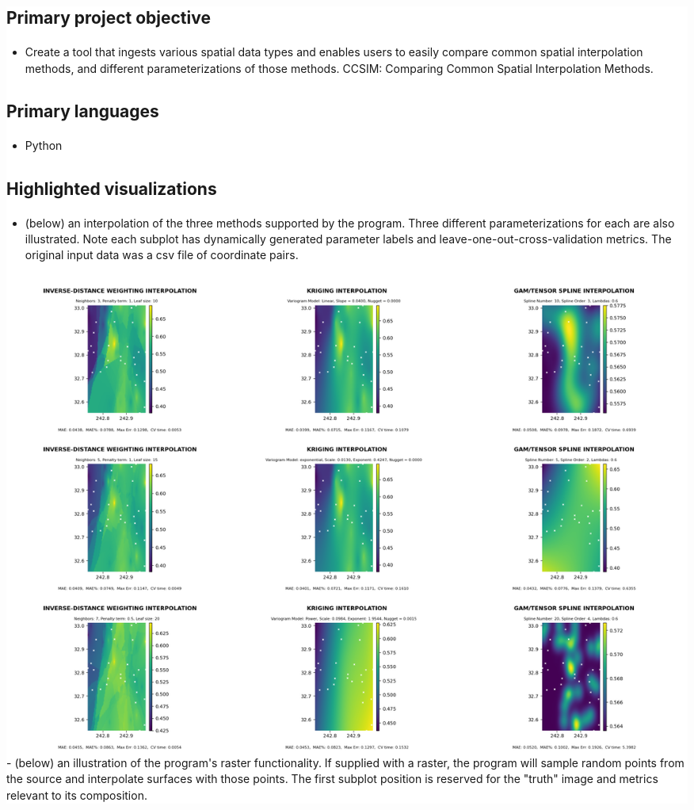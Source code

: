 ## Primary project objective
- Create a tool that ingests various spatial data types and enables users to easily compare common spatial interpolation methods, and different parameterizations of those methods. CCSIM: Comparing Common Spatial Interpolation Methods.

## Primary languages
- Python

## Highlighted visualizations
- (below) an interpolation of the three methods supported by the program.  Three different parameterizations for each are also illustrated.  Note each subplot has dynamically generated parameter labels and leave-one-out-cross-validation metrics. The original input data was a csv file of coordinate pairs. 
<img src="https://raw.githubusercontent.com/Jon-Does-Stats/project-spatial-interpolation-CCSIM/main/output/all_methods_water_csv.png" width=900>
- (below) an illustration of the program's raster functionality.  If supplied with a raster, the program will sample random points from the source and interpolate surfaces with those points.  The first subplot position is reserved for the "truth" image and metrics relevant to its composition.